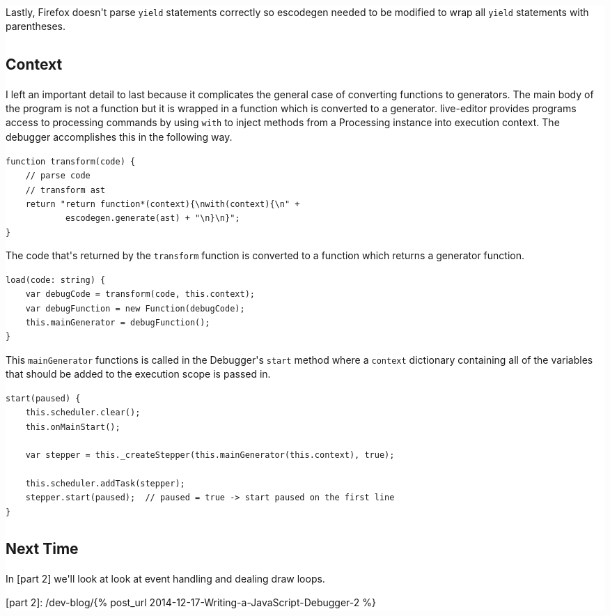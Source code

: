 Lastly, Firefox doesn't parse `yield` statements correctly so escodegen needed
to be modified to wrap all `yield` statements with parentheses.

## Context ##

I left an important detail to last because it complicates the general case of 
converting functions to generators.  The main body of the program is not a 
function but it is wrapped in a function which is converted to a generator.
live-editor provides programs access to processing commands by using `with` to
inject methods from a Processing instance into execution context.  The debugger
accomplishes this in the following way.

    function transform(code) {
        // parse code
        // transform ast
        return "return function*(context){\nwith(context){\n" +
                escodegen.generate(ast) + "\n}\n}";
    }
                
The code that's returned by the `transform` function is converted to a function
which returns a generator function.

    load(code: string) {
        var debugCode = transform(code, this.context);
        var debugFunction = new Function(debugCode);
        this.mainGenerator = debugFunction();
    }
    
This `mainGenerator` functions is called in the Debugger's `start` method where
a `context` dictionary containing all of the variables that should be added to 
the execution scope is passed in.

    start(paused) {
        this.scheduler.clear();
        this.onMainStart();

        var stepper = this._createStepper(this.mainGenerator(this.context), true);

        this.scheduler.addTask(stepper);
        stepper.start(paused);  // paused = true -> start paused on the first line
    }
    
## Next Time ##

In [part 2] we'll look at  look at event handling and dealing draw loops.


[live-editor]:                      https://github.com/Khan/live-editor
[debugjs]:                          https://github.com/amasad/debugjs
[processing-js]:                    http://processingjs.org/
[stepper]:                          http://kevinb7.github.io/stepper/
[The Basics Of ES6 Generators]:     http://davidwalsh.name/es6-generators
[blog post]:                        http://amasad.me/2014/01/06/building-an-in-browser-javascript-vm-and-debugger-using-generators/
[esprima]:                          https://github.com/ariya/esprima
[Parser API]:                       https://developer.mozilla.org/en-US/docs/Mozilla/Projects/SpiderMonkey/Parser_API
[estraverse]:                       https://github.com/estools/estraverse
[escope]:                           https://github.com/estools/escope
[escodegen]:                        https://github.com/estools/escodegen
[part 2]:                           /dev-blog/{% post_url 2014-12-17-Writing-a-JavaScript-Debugger-2 %}
